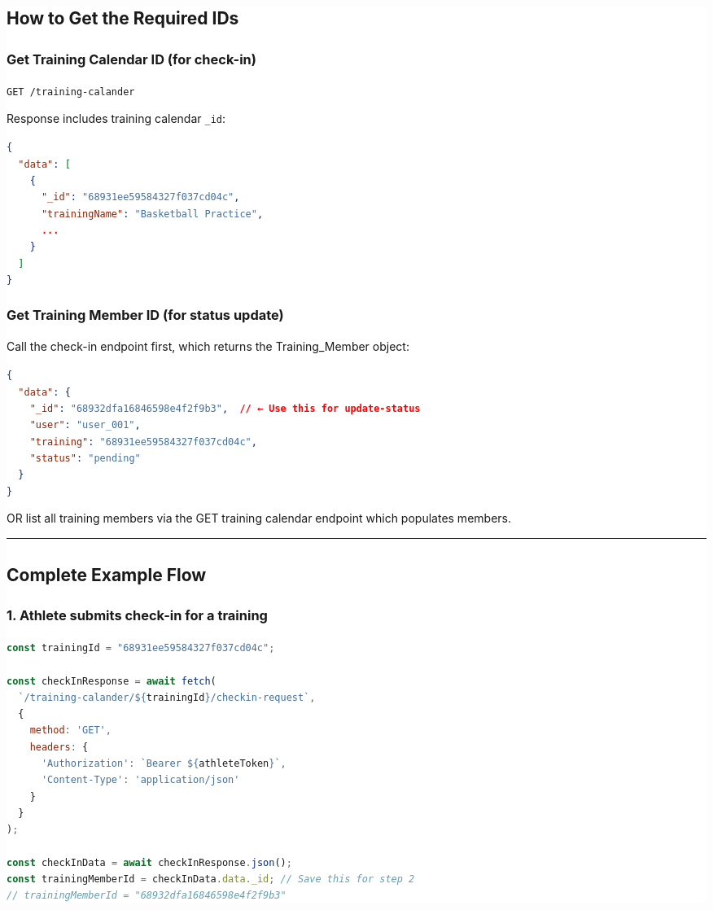 
## How to Get the Required IDs

### Get Training Calendar ID (for check-in)
```
GET /training-calander
```
Response includes training calendar `_id`:
```json
{
  "data": [
    {
      "_id": "68931ee59584327f037cd04c",
      "trainingName": "Basketball Practice",
      ...
    }
  ]
}
```

### Get Training Member ID (for status update)
Call the check-in endpoint first, which returns the Training_Member object:
```json
{
  "data": {
    "_id": "68932dfa16846598e4f2f9b3",  // ← Use this for update-status
    "user": "user_001",
    "training": "68931ee59584327f037cd04c",
    "status": "pending"
  }
}
```

OR list all training members via the GET training calendar endpoint which populates members.

---

## Complete Example Flow

### 1. Athlete submits check-in for a training
```javascript
const trainingId = "68931ee59584327f037cd04c";

const checkInResponse = await fetch(
  `/training-calander/${trainingId}/checkin-request`,
  {
    method: 'GET',
    headers: {
      'Authorization': `Bearer ${athleteToken}`,
      'Content-Type': 'application/json'
    }
  }
);

const checkInData = await checkInResponse.json();
const trainingMemberId = checkInData.data._id; // Save this for step 2
// trainingMemberId = "68932dfa16846598e4f2f9b3"
```
